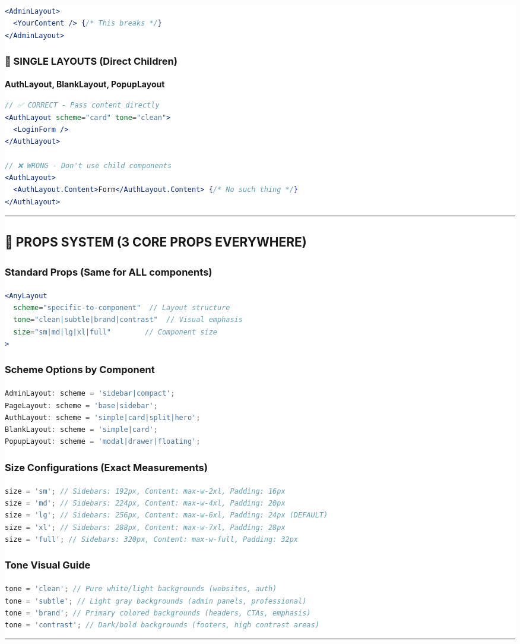 ```jsx
<AdminLayout>
  <YourContent /> {/* This breaks */}
</AdminLayout>
```

### 📄 SINGLE LAYOUTS (Direct Children)
**AuthLayout, BlankLayout, PopupLayout**
```jsx
// ✅ CORRECT - Pass content directly
<AuthLayout scheme="card" tone="clean">
  <LoginForm />
</AuthLayout>

// ❌ WRONG - Don't use child components
<AuthLayout>
  <AuthLayout.Content>Form</AuthLayout.Content> {/* No such thing */}
</AuthLayout>
```

---

## 🎨 PROPS SYSTEM (3 CORE PROPS EVERYWHERE)

### Standard Props (Same for ALL components)
```jsx
<AnyLayout
  scheme="specific-to-component"  // Layout structure
  tone="clean|subtle|brand|contrast"  // Visual emphasis
  size="sm|md|lg|xl|full"        // Component size
>
```

### Scheme Options by Component
```jsx
AdminLayout: scheme = 'sidebar|compact';
PageLayout: scheme = 'base|sidebar';
AuthLayout: scheme = 'simple|card|split|hero';
BlankLayout: scheme = 'simple|card';
PopupLayout: scheme = 'modal|drawer|floating';
```

### Size Configurations (Exact Measurements)
```jsx
size = 'sm'; // Sidebars: 192px, Content: max-w-2xl, Padding: 16px
size = 'md'; // Sidebars: 224px, Content: max-w-4xl, Padding: 20px
size = 'lg'; // Sidebars: 256px, Content: max-w-6xl, Padding: 24px (DEFAULT)
size = 'xl'; // Sidebars: 288px, Content: max-w-7xl, Padding: 28px
size = 'full'; // Sidebars: 320px, Content: max-w-full, Padding: 32px
```

### Tone Visual Guide
```jsx
tone = 'clean'; // Pure white/light backgrounds (websites, auth)
tone = 'subtle'; // Light gray backgrounds (admin panels, professional)
tone = 'brand'; // Primary colored backgrounds (headers, CTAs, emphasis)
tone = 'contrast'; // Dark/bold backgrounds (footers, high contrast areas)
```

---